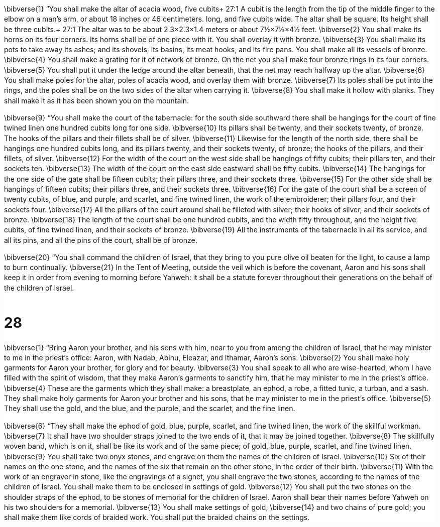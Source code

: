 \bibverse{1} “You shall make the altar of acacia wood, five cubits+ 27:1 A cubit is the length from the tip of the middle finger to the elbow on a man’s arm, or about 18 inches or 46 centimeters. long, and five cubits wide. The altar shall be square. Its height shall be three cubits.+ 27:1 The altar was to be about 2.3×2.3×1.4 meters or about 7½×7½×4½ feet. \bibverse{2} You shall make its horns on its four corners. Its horns shall be of one piece with it. You shall overlay it with bronze. \bibverse{3} You shall make its pots to take away its ashes; and its shovels, its basins, its meat hooks, and its fire pans. You shall make all its vessels of bronze. \bibverse{4} You shall make a grating for it of network of bronze. On the net you shall make four bronze rings in its four corners. \bibverse{5} You shall put it under the ledge around the altar beneath, that the net may reach halfway up the altar. \bibverse{6} You shall make poles for the altar, poles of acacia wood, and overlay them with bronze. \bibverse{7} Its poles shall be put into the rings, and the poles shall be on the two sides of the altar when carrying it. \bibverse{8} You shall make it hollow with planks. They shall make it as it has been shown you on the mountain. 

\bibverse{9} “You shall make the court of the tabernacle: for the south side southward there shall be hangings for the court of fine twined linen one hundred cubits long for one side. \bibverse{10} Its pillars shall be twenty, and their sockets twenty, of bronze. The hooks of the pillars and their fillets shall be of silver. \bibverse{11} Likewise for the length of the north side, there shall be hangings one hundred cubits long, and its pillars twenty, and their sockets twenty, of bronze; the hooks of the pillars, and their fillets, of silver. \bibverse{12} For the width of the court on the west side shall be hangings of fifty cubits; their pillars ten, and their sockets ten. \bibverse{13} The width of the court on the east side eastward shall be fifty cubits. \bibverse{14} The hangings for the one side of the gate shall be fifteen cubits; their pillars three, and their sockets three. \bibverse{15} For the other side shall be hangings of fifteen cubits; their pillars three, and their sockets three. \bibverse{16} For the gate of the court shall be a screen of twenty cubits, of blue, and purple, and scarlet, and fine twined linen, the work of the embroiderer; their pillars four, and their sockets four. \bibverse{17} All the pillars of the court around shall be filleted with silver; their hooks of silver, and their sockets of bronze. \bibverse{18} The length of the court shall be one hundred cubits, and the width fifty throughout, and the height five cubits, of fine twined linen, and their sockets of bronze. \bibverse{19} All the instruments of the tabernacle in all its service, and all its pins, and all the pins of the court, shall be of bronze. 

\bibverse{20} “You shall command the children of Israel, that they bring to you pure olive oil beaten for the light, to cause a lamp to burn continually. \bibverse{21} In the Tent of Meeting, outside the veil which is before the covenant, Aaron and his sons shall keep it in order from evening to morning before Yahweh: it shall be a statute forever throughout their generations on the behalf of the children of Israel. 

# 28 
\bibverse{1} “Bring Aaron your brother, and his sons with him, near to you from among the children of Israel, that he may minister to me in the priest’s office: Aaron, with Nadab, Abihu, Eleazar, and Ithamar, Aaron’s sons. \bibverse{2} You shall make holy garments for Aaron your brother, for glory and for beauty. \bibverse{3} You shall speak to all who are wise-hearted, whom I have filled with the spirit of wisdom, that they make Aaron’s garments to sanctify him, that he may minister to me in the priest’s office. \bibverse{4} These are the garments which they shall make: a breastplate, an ephod, a robe, a fitted tunic, a turban, and a sash. They shall make holy garments for Aaron your brother and his sons, that he may minister to me in the priest’s office. \bibverse{5} They shall use the gold, and the blue, and the purple, and the scarlet, and the fine linen. 

\bibverse{6} “They shall make the ephod of gold, blue, purple, scarlet, and fine twined linen, the work of the skillful workman. \bibverse{7} It shall have two shoulder straps joined to the two ends of it, that it may be joined together. \bibverse{8} The skillfully woven band, which is on it, shall be like its work and of the same piece; of gold, blue, purple, scarlet, and fine twined linen. \bibverse{9} You shall take two onyx stones, and engrave on them the names of the children of Israel. \bibverse{10} Six of their names on the one stone, and the names of the six that remain on the other stone, in the order of their birth. \bibverse{11} With the work of an engraver in stone, like the engravings of a signet, you shall engrave the two stones, according to the names of the children of Israel. You shall make them to be enclosed in settings of gold. \bibverse{12} You shall put the two stones on the shoulder straps of the ephod, to be stones of memorial for the children of Israel. Aaron shall bear their names before Yahweh on his two shoulders for a memorial. \bibverse{13} You shall make settings of gold, \bibverse{14} and two chains of pure gold; you shall make them like cords of braided work. You shall put the braided chains on the settings. 

